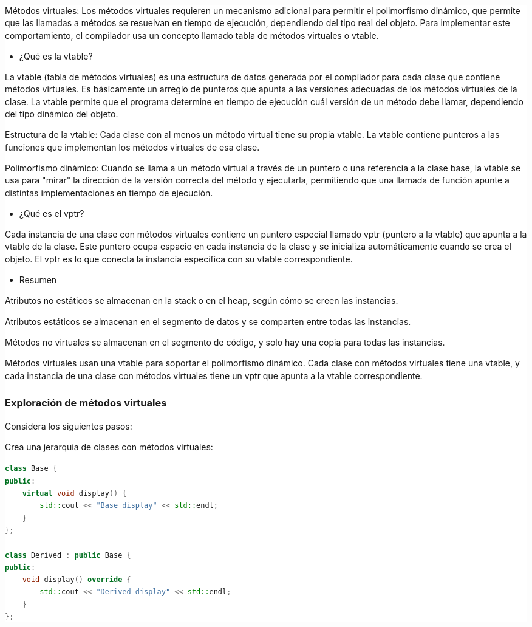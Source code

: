 Métodos virtuales: Los métodos virtuales requieren un mecanismo adicional para permitir el polimorfismo dinámico, que permite que las llamadas a métodos se resuelvan en tiempo de ejecución, dependiendo del tipo real del objeto. Para implementar este comportamiento, el compilador usa un concepto llamado tabla de métodos virtuales o vtable.

- ¿Qué es la vtable?

La vtable (tabla de métodos virtuales) es una estructura de datos generada por el compilador para cada clase que contiene métodos virtuales. Es básicamente un arreglo de punteros que apunta a las versiones adecuadas de los métodos virtuales de la clase. La vtable permite que el programa determine en tiempo de ejecución cuál versión de un método debe llamar, dependiendo del tipo dinámico del objeto.

Estructura de la vtable: Cada clase con al menos un método virtual tiene su propia vtable. La vtable contiene punteros a las funciones que implementan los métodos virtuales de esa clase.

Polimorfismo dinámico: Cuando se llama a un método virtual a través de un puntero o una referencia a la clase base, la vtable se usa para "mirar" la dirección de la versión correcta del método y ejecutarla, permitiendo que una llamada de función apunte a distintas implementaciones en tiempo de ejecución.

- ¿Qué es el vptr?

Cada instancia de una clase con métodos virtuales contiene un puntero especial llamado vptr (puntero a la vtable) que apunta a la vtable de la clase. Este puntero ocupa espacio en cada instancia de la clase y se inicializa automáticamente cuando se crea el objeto. El vptr es lo que conecta la instancia específica con su vtable correspondiente.

- Resumen

Atributos no estáticos se almacenan en la stack o en el heap, según cómo se creen las instancias.

Atributos estáticos se almacenan en el segmento de datos y se comparten entre todas las instancias.

Métodos no virtuales se almacenan en el segmento de código, y solo hay una copia para todas las instancias.

Métodos virtuales usan una vtable para soportar el polimorfismo dinámico. Cada clase con métodos virtuales tiene una vtable, y cada instancia de una clase con métodos virtuales tiene un vptr que apunta a la vtable correspondiente.

### Exploración de métodos virtuales

Considera los siguientes pasos:

Crea una jerarquía de clases con métodos virtuales:
```cpp
class Base {
public:
    virtual void display() {
        std::cout << "Base display" << std::endl;
    }
};

class Derived : public Base {
public:
    void display() override {
        std::cout << "Derived display" << std::endl;
    }
};
```
